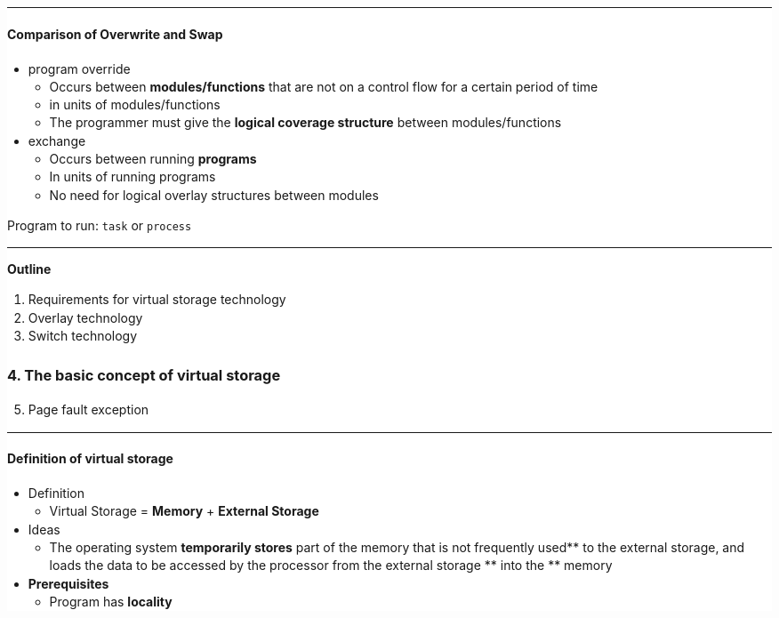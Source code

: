 
---
<style scoped>
{
  font-size: 30px
}
</style>

#### Comparison of Overwrite and Swap
- program override
   - Occurs between **modules/functions** that are not on a control flow for a certain period of time
   - in units of modules/functions
   - The programmer must give the **logical coverage structure** between modules/functions
- exchange
   - Occurs between running **programs**
   - In units of running programs
   - No need for logical overlay structures between modules

Program to run: ``task`` or ``process``
 
---

**Outline**

1. Requirements for virtual storage technology
2. Overlay technology
3. Switch technology
### 4. The basic concept of virtual storage
5. Page fault exception

---
<style scoped>
{
  font-size: 30px
}
</style>
#### Definition of virtual storage
- Definition
   - Virtual Storage = **Memory** + **External Storage**
- Ideas
   - The operating system **temporarily stores** part of the memory that is not frequently used** to the external storage, and loads the data to be accessed by the processor from the external storage ** into the ** memory
- **Prerequisites**
   - Program has **locality**
